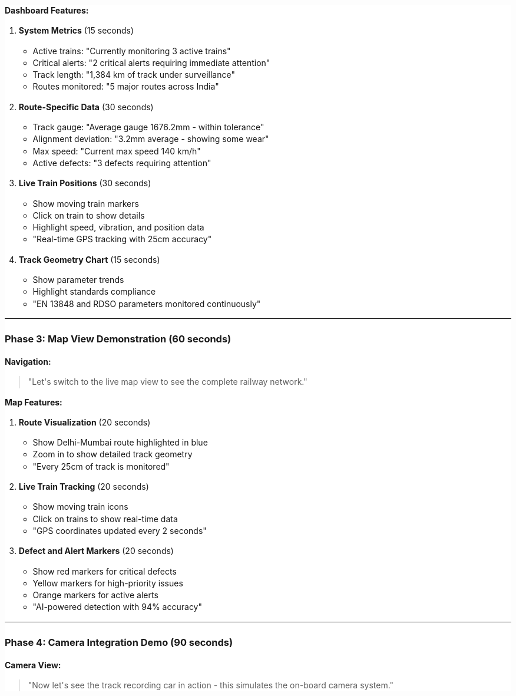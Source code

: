 **Dashboard Features:**
1. **System Metrics** (15 seconds)
   - Active trains: "Currently monitoring 3 active trains"
   - Critical alerts: "2 critical alerts requiring immediate attention"
   - Track length: "1,384 km of track under surveillance"
   - Routes monitored: "5 major routes across India"

2. **Route-Specific Data** (30 seconds)
   - Track gauge: "Average gauge 1676.2mm - within tolerance"
   - Alignment deviation: "3.2mm average - showing some wear"
   - Max speed: "Current max speed 140 km/h"
   - Active defects: "3 defects requiring attention"

3. **Live Train Positions** (30 seconds)
   - Show moving train markers
   - Click on train to show details
   - Highlight speed, vibration, and position data
   - "Real-time GPS tracking with 25cm accuracy"

4. **Track Geometry Chart** (15 seconds)
   - Show parameter trends
   - Highlight standards compliance
   - "EN 13848 and RDSO parameters monitored continuously"

---

### **Phase 3: Map View Demonstration (60 seconds)**

**Navigation:**
> "Let's switch to the live map view to see the complete railway network."

**Map Features:**
1. **Route Visualization** (20 seconds)
   - Show Delhi-Mumbai route highlighted in blue
   - Zoom in to show detailed track geometry
   - "Every 25cm of track is monitored"

2. **Live Train Tracking** (20 seconds)
   - Show moving train icons
   - Click on trains to show real-time data
   - "GPS coordinates updated every 2 seconds"

3. **Defect and Alert Markers** (20 seconds)
   - Show red markers for critical defects
   - Yellow markers for high-priority issues
   - Orange markers for active alerts
   - "AI-powered detection with 94% accuracy"

---

### **Phase 4: Camera Integration Demo (90 seconds)**

**Camera View:**
> "Now let's see the track recording car in action - this simulates the on-board camera system."
